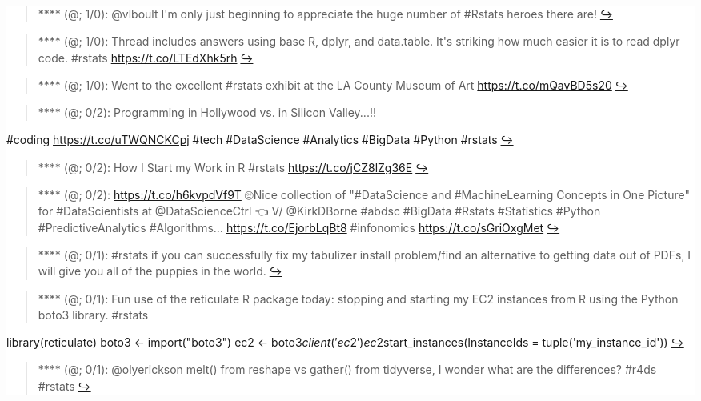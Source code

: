 


> **** (@; 1/0): @vlboult I'm only just beginning to appreciate the huge number of #Rstats heroes there are!  [&#8618;](https://twitter.com/dataandme/status/968169910995247105)




> **** (@; 1/0): Thread includes answers using base R, dplyr, and data.table. It's striking how much easier it is to read dplyr code. #rstats https://t.co/LTEdXhk5rh  [&#8618;](https://twitter.com/dataandme/status/968169085337968640)




> **** (@; 1/0): Went to the excellent #rstats exhibit at the LA County Museum of Art https://t.co/mQavBD5s20  [&#8618;](https://twitter.com/dataandme/status/968162269682008064)




> **** (@; 0/2): Programming in Hollywood vs. in Silicon Valley...!!
>
#coding https://t.co/uTWQNCKCpj #tech #DataScience #Analytics #BigData #Python #rstats  [&#8618;](https://twitter.com/dataandme/status/968202586158493698)




> **** (@; 0/2): How I Start my Work in R #rstats https://t.co/jCZ8lZg36E  [&#8618;](https://twitter.com/dataandme/status/968181886135750657)




> **** (@; 0/2): https://t.co/h6kvpdVf9T 🙄Nice collection of "#DataScience and #MachineLearning Concepts in One Picture" for #DataScientists at @DataScienceCtrl 👈 V/ @KirkDBorne #abdsc #BigData #Rstats #Statistics #Python #PredictiveAnalytics #Algorithms… https://t.co/EjorbLqBt8 #infonomics https://t.co/sGriOxgMet  [&#8618;](https://twitter.com/dataandme/status/968180202604916736)




> **** (@; 0/1): #rstats if you can successfully fix my tabulizer install problem/find an alternative to getting data out of PDFs, I will give you all of the puppies in the world.  [&#8618;](https://twitter.com/dataandme/status/968213836607250432)




> **** (@; 0/1): Fun use of the reticulate R package today: stopping and starting my EC2 instances from R using the Python boto3 library. #rstats
>
library(reticulate)
boto3 &lt;- import("boto3")
ec2 &lt;- boto3$client('ec2')
ec2$start_instances(InstanceIds = tuple('my_instance_id'))  [&#8618;](https://twitter.com/dataandme/status/968213645858607105)




> **** (@; 0/1): @olyerickson melt() from reshape vs gather() from tidyverse, I wonder what are the differences? #r4ds #rstats  [&#8618;](https://twitter.com/dataandme/status/968213456171171840)


